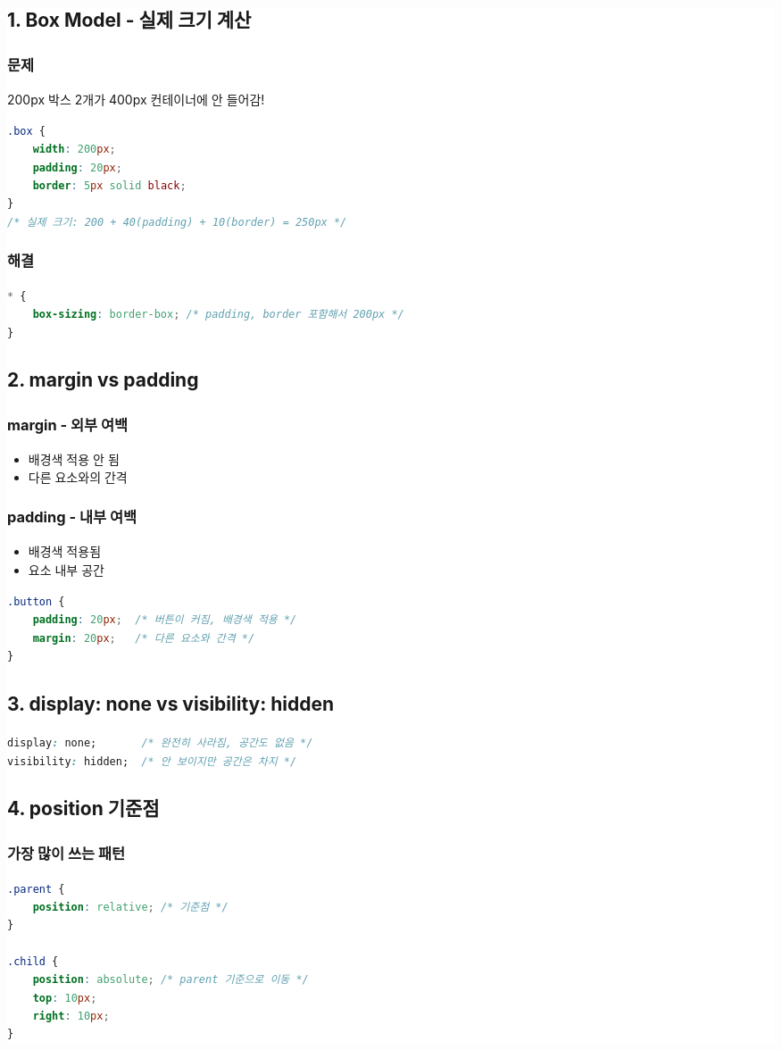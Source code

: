 ## 1. Box Model - 실제 크기 계산

### 문제
200px 박스 2개가 400px 컨테이너에 안 들어감!

```css
.box {
    width: 200px;
    padding: 20px;
    border: 5px solid black;
}
/* 실제 크기: 200 + 40(padding) + 10(border) = 250px */
```

### 해결
```css
* {
    box-sizing: border-box; /* padding, border 포함해서 200px */
}
```

## 2. margin vs padding

### margin - 외부 여백
- 배경색 적용 안 됨
- 다른 요소와의 간격

### padding - 내부 여백
- 배경색 적용됨
- 요소 내부 공간

```css
.button {
    padding: 20px;  /* 버튼이 커짐, 배경색 적용 */
    margin: 20px;   /* 다른 요소와 간격 */
}
```

## 3. display: none vs visibility: hidden

```css
display: none;       /* 완전히 사라짐, 공간도 없음 */
visibility: hidden;  /* 안 보이지만 공간은 차지 */
```

## 4. position 기준점

### 가장 많이 쓰는 패턴
```css
.parent {
    position: relative; /* 기준점 */
}

.child {
    position: absolute; /* parent 기준으로 이동 */
    top: 10px;
    right: 10px;
}
```
